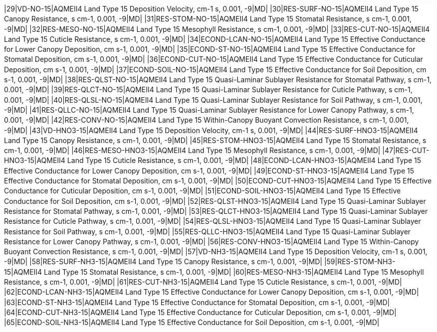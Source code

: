 |29|VD-NO-15|AQMEII4 Land Type 15 Deposition Velocity, cm-1 s, 0.001, -9|MD|
|30|RES-SURF-NO-15|AQMEII4 Land Type 15 Canopy Resistance, s cm-1, 0.001, -9|MD|
|31|RES-STOM-NO-15|AQMEII4 Land Type 15 Stomatal Resistance, s cm-1, 0.001, -9|MD|
|32|RES-MESO-NO-15|AQMEII4 Land Type 15 Mesophyll Resistance, s cm-1, 0.001, -9|MD|
|33|RES-CUT-NO-15|AQMEII4 Land Type 15 Cuticle Resistance, s cm-1, 0.001, -9|MD|
|34|ECOND-LCAN-NO-15|AQMEII4 Land Type 15 Effective Conductance for Lower Canopy Deposition, cm s-1, 0.001, -9|MD|
|35|ECOND-ST-NO-15|AQMEII4 Land Type 15 Effective Conductance for Stomatal Deposition, cm s-1, 0.001, -9|MD|
|36|ECOND-CUT-NO-15|AQMEII4 Land Type 15 Effective Conductance for Cuticular Deposition, cm s-1, 0.001, -9|MD|
|37|ECOND-SOIL-NO-15|AQMEII4 Land Type 15 Effective Conductance for Soil Deposition, cm s-1, 0.001, -9|MD|
|38|RES-QLST-NO-15|AQMEII4 Land Type 15 Quasi-Laminar Sublayer Resistance for Stomatal Pathway, s cm-1, 0.001, -9|MD|
|39|RES-QLCT-NO-15|AQMEII4 Land Type 15 Quasi-Laminar Sublayer Resistance for Cuticle Pathway, s cm-1, 0.001, -9|MD|
|40|RES-QLSL-NO-15|AQMEII4 Land Type 15 Quasi-Laminar Sublayer Resistance for Soil  Pathway, s cm-1, 0.001, -9|MD|
|41|RES-QLLC-NO-15|AQMEII4 Land Type 15 Quasi-Laminar Sublayer Resistance for Lower Canopy Pathway, s cm-1, 0.001, -9|MD|
|42|RES-CONV-NO-15|AQMEII4 Land Type 15 Within-Canopy Buoyant Convection Resistance, s cm-1, 0.001, -9|MD|
|43|VD-HNO3-15|AQMEII4 Land Type 15 Deposition Velocity, cm-1 s, 0.001, -9|MD|
|44|RES-SURF-HNO3-15|AQMEII4 Land Type 15 Canopy Resistance, s cm-1, 0.001, -9|MD|
|45|RES-STOM-HNO3-15|AQMEII4 Land Type 15 Stomatal Resistance, s cm-1, 0.001, -9|MD|
|46|RES-MESO-HNO3-15|AQMEII4 Land Type 15 Mesophyll Resistance, s cm-1, 0.001, -9|MD|
|47|RES-CUT-HNO3-15|AQMEII4 Land Type 15 Cuticle Resistance, s cm-1, 0.001, -9|MD|
|48|ECOND-LCAN-HNO3-15|AQMEII4 Land Type 15 Effective Conductance for Lower Canopy Deposition, cm s-1, 0.001, -9|MD|
|49|ECOND-ST-HNO3-15|AQMEII4 Land Type 15 Effective Conductance for Stomatal Deposition, cm s-1, 0.001, -9|MD|
|50|ECOND-CUT-HNO3-15|AQMEII4 Land Type 15 Effective Conductance for Cuticular Deposition, cm s-1, 0.001, -9|MD|
|51|ECOND-SOIL-HNO3-15|AQMEII4 Land Type 15 Effective Conductance for Soil Deposition, cm s-1, 0.001, -9|MD|
|52|RES-QLST-HNO3-15|AQMEII4 Land Type 15 Quasi-Laminar Sublayer Resistance for Stomatal Pathway, s cm-1, 0.001, -9|MD|
|53|RES-QLCT-HNO3-15|AQMEII4 Land Type 15 Quasi-Laminar Sublayer Resistance for Cuticle Pathway, s cm-1, 0.001, -9|MD|
|54|RES-QLSL-HNO3-15|AQMEII4 Land Type 15 Quasi-Laminar Sublayer Resistance for Soil  Pathway, s cm-1, 0.001, -9|MD|
|55|RES-QLLC-HNO3-15|AQMEII4 Land Type 15 Quasi-Laminar Sublayer Resistance for Lower Canopy Pathway, s cm-1, 0.001, -9|MD|
|56|RES-CONV-HNO3-15|AQMEII4 Land Type 15 Within-Canopy Buoyant Convection Resistance, s cm-1, 0.001, -9|MD|
|57|VD-NH3-15|AQMEII4 Land Type 15 Deposition Velocity, cm-1 s, 0.001, -9|MD|
|58|RES-SURF-NH3-15|AQMEII4 Land Type 15 Canopy Resistance, s cm-1, 0.001, -9|MD|
|59|RES-STOM-NH3-15|AQMEII4 Land Type 15 Stomatal Resistance, s cm-1, 0.001, -9|MD|
|60|RES-MESO-NH3-15|AQMEII4 Land Type 15 Mesophyll Resistance, s cm-1, 0.001, -9|MD|
|61|RES-CUT-NH3-15|AQMEII4 Land Type 15 Cuticle Resistance, s cm-1, 0.001, -9|MD|
|62|ECOND-LCAN-NH3-15|AQMEII4 Land Type 15 Effective Conductance for Lower Canopy Deposition, cm s-1, 0.001, -9|MD|
|63|ECOND-ST-NH3-15|AQMEII4 Land Type 15 Effective Conductance for Stomatal Deposition, cm s-1, 0.001, -9|MD|
|64|ECOND-CUT-NH3-15|AQMEII4 Land Type 15 Effective Conductance for Cuticular Deposition, cm s-1, 0.001, -9|MD|
|65|ECOND-SOIL-NH3-15|AQMEII4 Land Type 15 Effective Conductance for Soil Deposition, cm s-1, 0.001, -9|MD|